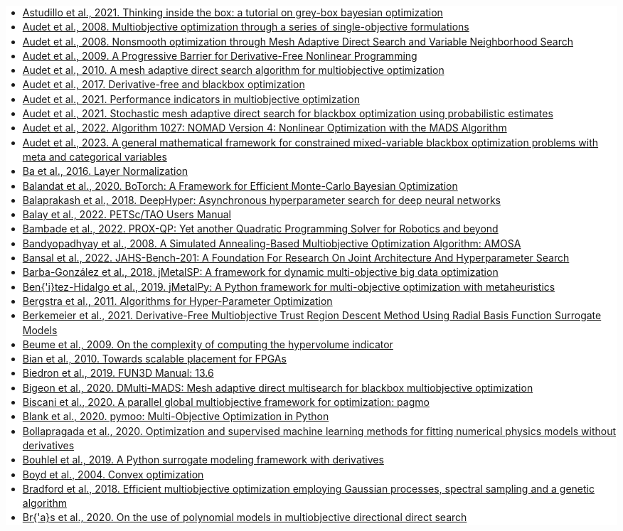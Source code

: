  * [Astudillo et al., 2021. Thinking inside the box: a tutorial on grey-box bayesian optimization](https://ieeexplore.ieee.org/document/9715343)
 * [Audet et al., 2008. Multiobjective optimization through a series of single-objective formulations](http://epubs.siam.org/doi/10.1137/060677513)
 * [Audet et al., 2008. Nonsmooth optimization through Mesh Adaptive Direct Search and Variable Neighborhood Search](http://link.springer.com/10.1007/s10898-007-9234-1)
 * [Audet et al., 2009. A Progressive Barrier for Derivative-Free Nonlinear Programming](http://epubs.siam.org/doi/10.1137/070692662)
 * [Audet et al., 2010. A mesh adaptive direct search algorithm for multiobjective optimization](https://linkinghub.elsevier.com/retrieve/pii/S0377221709008601)
 * [Audet et al., 2017. Derivative-free and blackbox optimization](http://link.springer.com/10.1007/978-3-319-68913-5)
 * [Audet et al., 2021. Performance indicators in multiobjective optimization](https://www.sciencedirect.com/science/article/pii/S0377221720309620)
 * [Audet et al., 2021. Stochastic mesh adaptive direct search for blackbox optimization using probabilistic estimates](https://doi.org/10.1007/s10589-020-00249-0)
 * [Audet et al., 2022. Algorithm 1027: NOMAD Version 4: Nonlinear Optimization with the MADS Algorithm](https://dl.acm.org/doi/10.1145/3544489)
 * [Audet et al., 2023. A general mathematical framework for constrained mixed-variable blackbox optimization problems with meta and categorical variables](https://link.springer.com/10.1007/s43069-022-00180-6)
 * [Ba et al., 2016. Layer Normalization](https://arxiv.org/abs/1607.06450v1)
 * [Balandat et al., 2020. BoTorch: A Framework for Efficient Monte-Carlo Bayesian Optimization](https://proceedings.neurips.cc/paper/2020/file/f5b1b89d98b7286673128a5fb112cb9a-Paper.pdf)
 * [Balaprakash et al., 2018. DeepHyper: Asynchronous hyperparameter search for deep neural networks](https://ieeexplore.ieee.org/document/8638041)
 * [Balay et al., 2022. PETSc/TAO Users Manual](https://petsc.org/release/docs/manual/manual.pdf)
 * [Bambade et al., 2022. PROX-QP: Yet another Quadratic Programming Solver for Robotics and beyond](https://hal.inria.fr/hal-03683733)
 * [Bandyopadhyay et al., 2008. A Simulated Annealing-Based Multiobjective Optimization Algorithm: AMOSA](http://ieeexplore.ieee.org/document/4358775)
 * [Bansal et al., 2022. JAHS-Bench-201: A Foundation For Research On Joint Architecture And Hyperparameter Search](https://proceedings.neurips.cc/paper_files/paper/2022/file/fd78f2f65881c1c7ce47e26b040cf48f-Paper-Datasets_and_Benchmarks.pdf)
 * [Barba-González et al., 2018. jMetalSP: A framework for dynamic multi-objective big data optimization](https://linkinghub.elsevier.com/retrieve/pii/S1568494617302557)
 * [Ben{\'i}tez-Hidalgo et al., 2019. jMetalPy: A Python framework for multi-objective optimization with metaheuristics](https://linkinghub.elsevier.com/retrieve/pii/S2210650219301397)
 * [Bergstra et al., 2011. Algorithms for Hyper-Parameter Optimization](https://proceedings.neurips.cc/paper_files/paper/2011/file/86e8f7ab32cfd12577bc2619bc635690-Paper.pdf)
 * [Berkemeier et al., 2021. Derivative-Free Multiobjective Trust Region Descent Method Using Radial Basis Function Surrogate Models](https://www.mdpi.com/2297-8747/26/2/31)
 * [Beume et al., 2009. On the complexity of computing the hypervolume indicator](http://ieeexplore.ieee.org/document/5208224)
 * [Bian et al., 2010. Towards scalable placement for FPGAs](https://doi.org/10.1145/1723112.1723140)
 * [Biedron et al., 2019. FUN3D Manual: 13.6](https://fun3d.larc.nasa.gov/papers/FUN3D_Manual-13.6.pdf)
 * [Bigeon et al., 2020. DMulti-MADS: Mesh adaptive direct multisearch for blackbox multiobjective optimization](https://link.springer.com/10.1007/s10589-021-00272-9)
 * [Biscani et al., 2020. A parallel global multiobjective framework for optimization: pagmo](https://joss.theoj.org/papers/10.21105/joss.02338)
 * [Blank et al., 2020. pymoo: Multi-Objective Optimization in Python](https://ieeexplore.ieee.org/document/9078759)
 * [Bollapragada et al., 2020. Optimization and supervised machine learning methods for fitting numerical physics models without derivatives](https://iopscience.iop.org/article/10.1088/1361-6471/abd009)
 * [Bouhlel et al., 2019. A Python surrogate modeling framework with derivatives](https://linkinghub.elsevier.com/retrieve/pii/S0965997818309360)
 * [Boyd et al., 2004. Convex optimization](https://stanford.edu/~boyd/cvxbook/)
 * [Bradford et al., 2018. Efficient multiobjective optimization employing Gaussian processes, spectral sampling and a genetic algorithm](http://link.springer.com/10.1007/s10898-018-0609-2)
 * [Br{\'a}s et al., 2020. On the use of polynomial models in multiobjective directional direct search](https://link.springer.com/10.1007/s10589-020-00233-8)